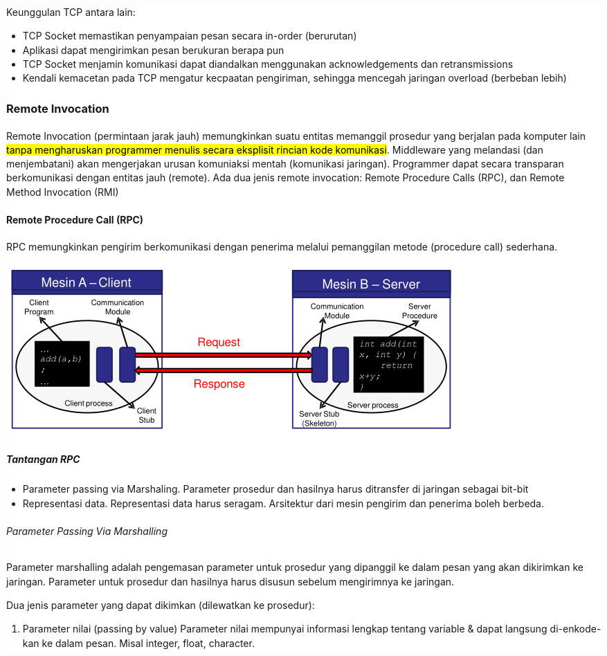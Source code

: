 Keunggulan TCP antara lain:

- TCP Socket memastikan penyampaian pesan secara in-order (berurutan)
- Aplikasi dapat mengirimkan pesan berukuran berapa pun
- TCP Socket menjamin komunikasi dapat diandalkan menggunakan acknowledgements dan retransmissions
- Kendali kemacetan pada TCP mengatur kecpaatan pengiriman, sehingga mencegah jaringan overload (berbeban lebih)

### Remote Invocation

Remote Invocation (permintaan jarak jauh) memungkinkan suatu entitas memanggil prosedur yang berjalan pada komputer lain <mark>tanpa mengharuskan programmer menulis secara eksplisit rincian kode komunikasi</mark>. Middleware yang melandasi (dan menjembatani) akan mengerjakan urusan komuniaksi mentah (komunikasi jaringan). Programmer dapat secara transparan berkomunikasi dengan entitas jauh (remote). Ada dua jenis remote invocation: Remote Procedure Calls (RPC), dan Remote Method Invocation (RMI)

#### Remote Procedure Call (RPC)

RPC memungkinkan pengirim berkomunikasi dengan penerima melalui pemanggilan metode (procedure call) sederhana.

![](attachments/Pasted%20image%2020220601221102.png)

##### Tantangan RPC

- Parameter passing via Marshaling. Parameter prosedur dan hasilnya harus ditransfer di jaringan sebagai bit-bit
- Representasi data. Representasi data harus seragam. Arsitektur dari mesin pengirim dan penerima boleh berbeda.

###### Parameter Passing Via Marshalling

Parameter marshalling adalah pengemasan parameter untuk prosedur yang dipanggil ke dalam pesan yang akan dikirimkan ke jaringan. Parameter untuk prosedur dan hasilnya harus disusun sebelum mengirimnya ke jaringan. 

Dua jenis parameter yang dapat dikimkan (dilewatkan ke prosedur):

1. Parameter nilai (passing by value)
	Parameter nilai mempunyai informasi lengkap tentang variable & dapat langsung di-enkode-kan ke dalam pesan. Misal integer, float, character.
	